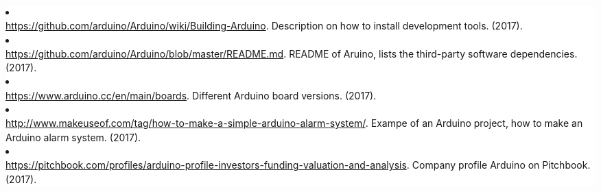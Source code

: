   <li><div id="ardbuilding"><a href="https://github.com/arduino/Arduino/wiki/Building-Arduino">https://github.com/arduino/Arduino/wiki/Building-Arduino</a>. Description on how to install development tools. (2017).</div></li>
  <li><div id="ardreame"><a href="https://github.com/arduino/Arduino/blob/master/README.md">https://github.com/arduino/Arduino/blob/master/README.md</a>. README of Aruino, lists the third-party software dependencies. (2017).</div></li>
  <li><div id="boards"><a href="https://www.arduino.cc/en/main/boards">https://www.arduino.cc/en/main/boards</a>. Different Arduino board versions. (2017).</div></li>
  <li><div id="exampleproject"><a href="http://www.makeuseof.com/tag/how-to-make-a-simple-arduino-alarm-system/">http://www.makeuseof.com/tag/how-to-make-a-simple-arduino-alarm-system/</a>. Exampe of an Arduino project, how to make an Arduino alarm system. (2017).</div></li>
  <li><div id="pitchbook"><a href="https://pitchbook.com/profiles/arduino-profile-investors-funding-valuation-and-analysis">https://pitchbook.com/profiles/arduino-profile-investors-funding-valuation-and-analysis</a>. Company profile Arduino on Pitchbook. (2017).</div></li>
</ol>
</div>
</div>
</div>
</div>
</div>
</div>
</div>
</div>
</div>
</div>
</div>
